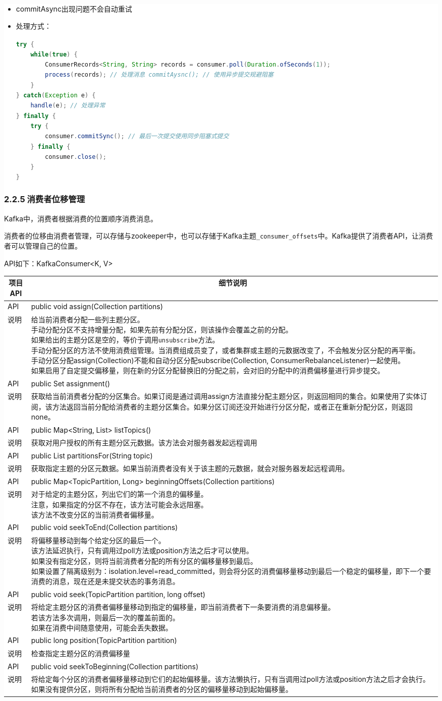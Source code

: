 - commitAsync出现问题不会自动重试

- 处理方式：

  ```java
  try {
      while(true) {
          ConsumerRecords<String, String> records = consumer.poll(Duration.ofSeconds(1));
          process(records); // 处理消息 commitAysnc(); // 使⽤异步提交规避阻塞
      }
  } catch(Exception e) { 
      handle(e); // 处理异常
  } finally {
      try {
          consumer.commitSync(); // 最后⼀次提交使⽤同步阻塞式提交
      } finally {
          consumer.close();
      }
  }
  ```

  

### 2.2.5 消费者位移管理

Kafka中，消费者根据消费的位置顺序消费消息。

消费者的位移由消费者管理，可以存储与zookeeper中，也可以存储于Kafka主题`_consumer_offsets`中。Kafka提供了消费者API，让消费者可以管理自己的位置。

API如下：KafkaConsumer<K, V>

| 项目API | 细节说明                                                     |
| ------- | ------------------------------------------------------------ |
| API     | public void assign(Collection<TopicPartition> partitions)    |
| 说明    | 给当前消费者分配一些列主题分区。<br/>手动分配分区不支持增量分配，如果先前有分配分区，则该操作会覆盖之前的分配。<br>如果给出的主题分区是空的，等价于调用`unsubscribe`方法。<br>手动分配分区的方法不使用消费组管理。当消费组成员变了，或者集群或主题的元数据改变了，不会触发分区分配的再平衡。<br>手动分区分配assign(Collection)不能和自动分区分配subscribe(Collection, ConsumerRebalanceListener)一起使用。<br>如果启用了自定提交偏移量，则在新的分区分配替换旧的分配之前，会对旧的分配中的消费偏移量进行异步提交。 |
| API     | public Set<TopicPartition> assignment()                      |
| 说明    | 获取给当前消费者分配的分区集合。如果订阅是通过调用assign方法直接分配主题分区，则返回相同的集合。如果使用了实体订阅，该方法返回当前分配给消费者的主题分区集合。如果分区订阅还没开始进行分区分配，或者正在重新分配分区，则返回none。 |
| API     | public Map<String, List<PartitionInfo>> listTopics()         |
| 说明    | 获取对用户授权的所有主题分区元数据。该方法会对服务器发起远程调用 |
| API     | public List<PartitionInfo> partitionsFor(String topic)       |
| 说明    | 获取指定主题的分区元数据。如果当前消费者没有关于该主题的元数据，就会对服务器发起远程调用。 |
| API     | public Map<TopicPartition, Long> beginningOffsets(Collection<TopicPartition> partitions) |
| 说明    | 对于给定的主题分区，列出它们的第一个消息的偏移量。<br>注意，如果指定的分区不存在，该方法可能会永远阻塞。<br>该方法不改变分区的当前消费者偏移量。 |
| API     | public void seekToEnd(Collection<TopicPartition> partitions) |
| 说明    | 将偏移量移动到每个给定分区的最后一个。<br>该方法延迟执行，只有调用过poll方法或position方法之后才可以使用。<br>如果没有指定分区，则将当前消费者分配的所有分区的偏移量移到最后。<br>如果设置了隔离级别为：isolation.level=read_committed，则会将分区的消费偏移量移动到最后一个稳定的偏移量，即下一个要消费的消息，现在还是未提交状态的事务消息。 |
| API     | public void seek(TopicPartition partition, long offset)      |
| 说明    | 将给定主题分区的消费者偏移量移动到指定的偏移量，即当前消费者下一条要消费的消息偏移量。<br>若该方法多次调用，则最后一次的覆盖前面的。<br>如果在消费中间随意使用，可能会丢失数据。 |
| API     | public long position(TopicPartition partition)               |
| 说明    | 检查指定主题分区的消费偏移量                                 |
| API     | public void seekToBeginning(Collection<TopicPartition> partitions) |
| 说明    | 将给定每个分区的消费者偏移量移动到它们的起始偏移量。该方法懒执行，只有当调用过poll方法或position方法之后才会执行。如果没有提供分区，则将所有分配给当前消费者的分区的偏移量移动到起始偏移量。 |
